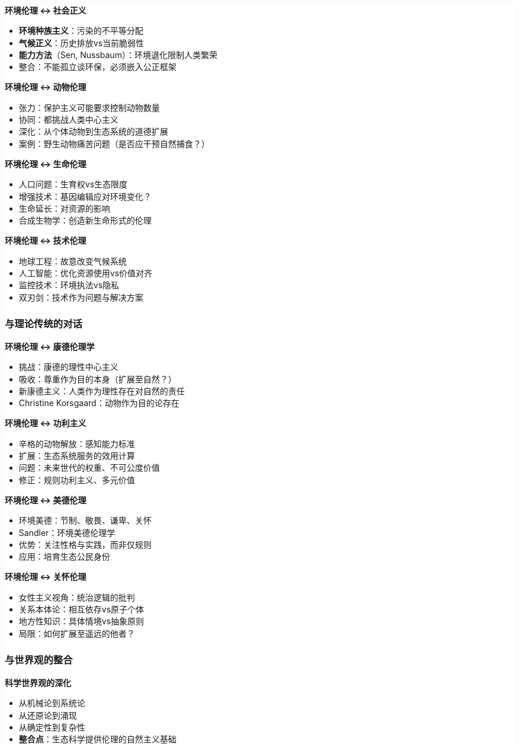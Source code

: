 **环境伦理 ↔ 社会正义**
- **环境种族主义**：污染的不平等分配
- **气候正义**：历史排放vs当前脆弱性
- **能力方法**（Sen, Nussbaum）：环境退化限制人类繁荣
- 整合：不能孤立谈环保，必须嵌入公正框架

**环境伦理 ↔ 动物伦理**
- 张力：保护主义可能要求控制动物数量
- 协同：都挑战人类中心主义
- 深化：从个体动物到生态系统的道德扩展
- 案例：野生动物痛苦问题（是否应干预自然捕食？）

**环境伦理 ↔ 生命伦理**
- 人口问题：生育权vs生态限度
- 增强技术：基因编辑应对环境变化？
- 生命延长：对资源的影响
- 合成生物学：创造新生命形式的伦理

**环境伦理 ↔ 技术伦理**
- 地球工程：故意改变气候系统
- 人工智能：优化资源使用vs价值对齐
- 监控技术：环境执法vs隐私
- 双刃剑：技术作为问题与解决方案

### 与理论传统的对话

**环境伦理 ↔ 康德伦理学**
- 挑战：康德的理性中心主义
- 吸收：尊重作为目的本身（扩展至自然？）
- 新康德主义：人类作为理性存在对自然的责任
- Christine Korsgaard：动物作为目的论存在

**环境伦理 ↔ 功利主义**
- 辛格的动物解放：感知能力标准
- 扩展：生态系统服务的效用计算
- 问题：未来世代的权重、不可公度价值
- 修正：规则功利主义、多元价值

**环境伦理 ↔ 美德伦理**
- 环境美德：节制、敬畏、谦卑、关怀
- Sandler：环境美德伦理学
- 优势：关注性格与实践，而非仅规则
- 应用：培育生态公民身份

**环境伦理 ↔ 关怀伦理**
- 女性主义视角：统治逻辑的批判
- 关系本体论：相互依存vs原子个体
- 地方性知识：具体情境vs抽象原则
- 局限：如何扩展至遥远的他者？

### 与世界观的整合

**科学世界观的深化**
- 从机械论到系统论
- 从还原论到涌现
- 从确定性到复杂性
- **整合点**：生态科学提供伦理的自然主义基础
